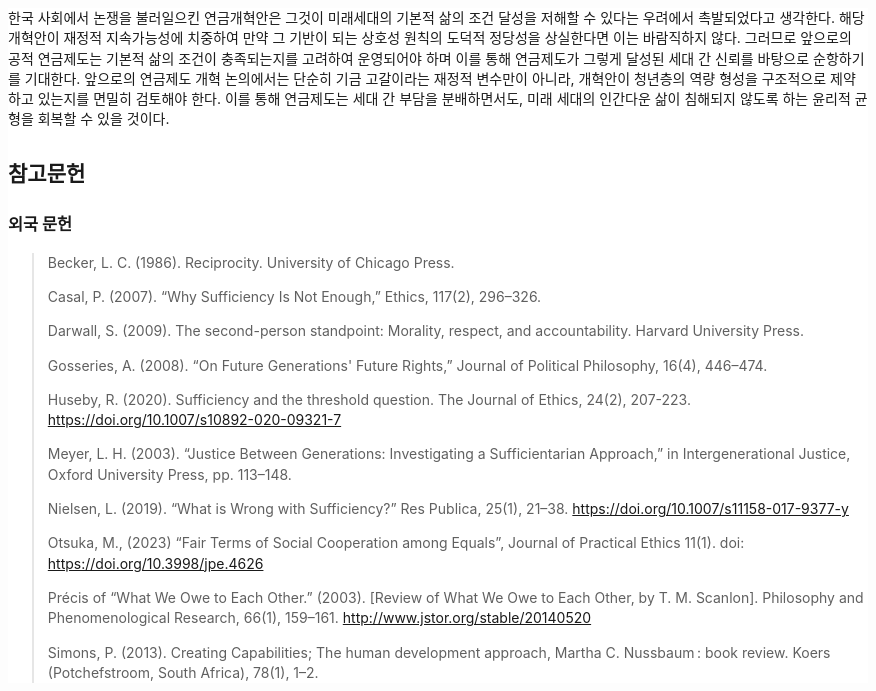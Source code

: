 한국 사회에서 논쟁을 불러일으킨 연금개혁안은 그것이 미래세대의 기본적 삶의 조건 달성을 저해할 수 있다는 우려에서 촉발되었다고 생각한다. 해당 개혁안이 재정적 지속가능성에 치중하여 만약 그 기반이 되는 상호성 원칙의 도덕적 정당성을 상실한다면 이는 바람직하지 않다. 그러므로 앞으로의 공적 연금제도는 기본적 삶의 조건이 충족되는지를 고려하여 운영되어야 하며 이를 통해 연금제도가 그렇게 달성된 세대 간 신뢰를 바탕으로 순항하기를 기대한다. 앞으로의 연금제도 개혁 논의에서는 단순히 기금 고갈이라는 재정적 변수만이 아니라, 개혁안이 청년층의 역량 형성을 구조적으로 제약하고 있는지를 면밀히 검토해야 한다. 이를 통해 연금제도는 세대 간 부담을 분배하면서도, 미래 세대의 인간다운 삶이 침해되지 않도록 하는 윤리적 균형을 회복할 수 있을 것이다.

## 참고문헌

### 외국 문헌

> Becker, L. C. (1986). Reciprocity. University of Chicago Press.
>
> Casal, P. (2007). “Why Sufficiency Is Not Enough,” Ethics, 117(2), 296–326.
>
> Darwall, S. (2009). The second-person standpoint: Morality, respect, and accountability. Harvard University Press.
>
> Gosseries, A. (2008). “On Future Generations' Future Rights,” Journal of Political Philosophy, 16(4), 446–474. 
>
> Huseby, R. (2020). Sufficiency and the threshold question. The Journal of Ethics, 24(2), 207-223. https://doi.org/10.1007/s10892-020-09321-7
>
> Meyer, L. H. (2003). “Justice Between Generations: Investigating a Sufficientarian Approach,” in Intergenerational Justice, Oxford University Press, pp. 113–148.
>
> Nielsen, L. (2019). “What is Wrong with Sufficiency?” Res Publica, 25(1), 21–38. https://doi.org/10.1007/s11158-017-9377-y
>
>Otsuka, M., (2023) “Fair Terms of Social Cooperation among Equals”, Journal of Practical Ethics 11(1). doi: https://doi.org/10.3998/jpe.4626
>
> Précis of “What We Owe to Each Other.” (2003). [Review of What We Owe to Each Other, by T. M. Scanlon]. Philosophy and Phenomenological Research, 66(1), 159–161. http://www.jstor.org/stable/20140520
>
> Simons, P. (2013). Creating Capabilities; The human development approach, Martha C. Nussbaum : book review. Koers (Potchefstroom, South Africa), 78(1), 1–2.
